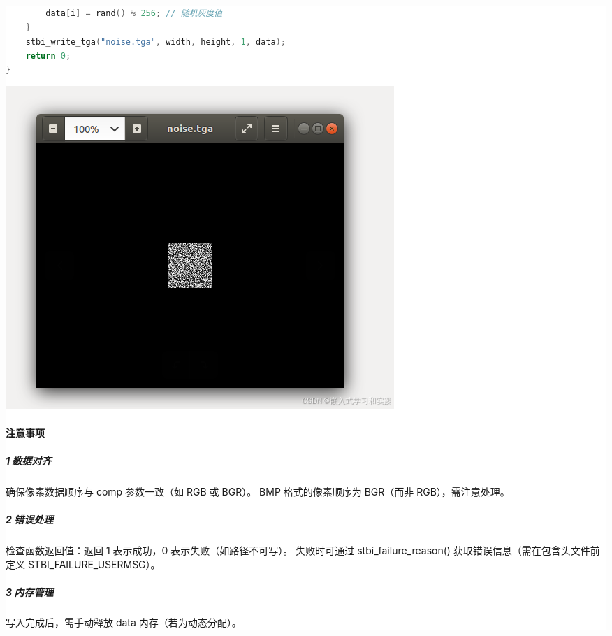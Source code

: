 ```cpp
        data[i] = rand() % 256; // 随机灰度值
    }
    stbi_write_tga("noise.tga", width, height, 1, data);
    return 0;
}
```

![在这里插入图片描述](./assets/4d223ae6c67a4f6a8fedf55ec6605952.png)



#### 注意事项

##### 1 数据对齐

  确保像素数据顺序与 comp 参数一致（如 RGB 或 BGR）。
  BMP 格式的像素顺序为 BGR（而非 RGB），需注意处理。



##### 2 错误处理

检查函数返回值：返回 1 表示成功，0 表示失败（如路径不可写）。
失败时可通过 stbi_failure_reason() 获取错误信息（需在包含头文件前定义 STBI_FAILURE_USERMSG）。



##### 3 内存管理

写入完成后，需手动释放 data 内存（若为动态分配）。



